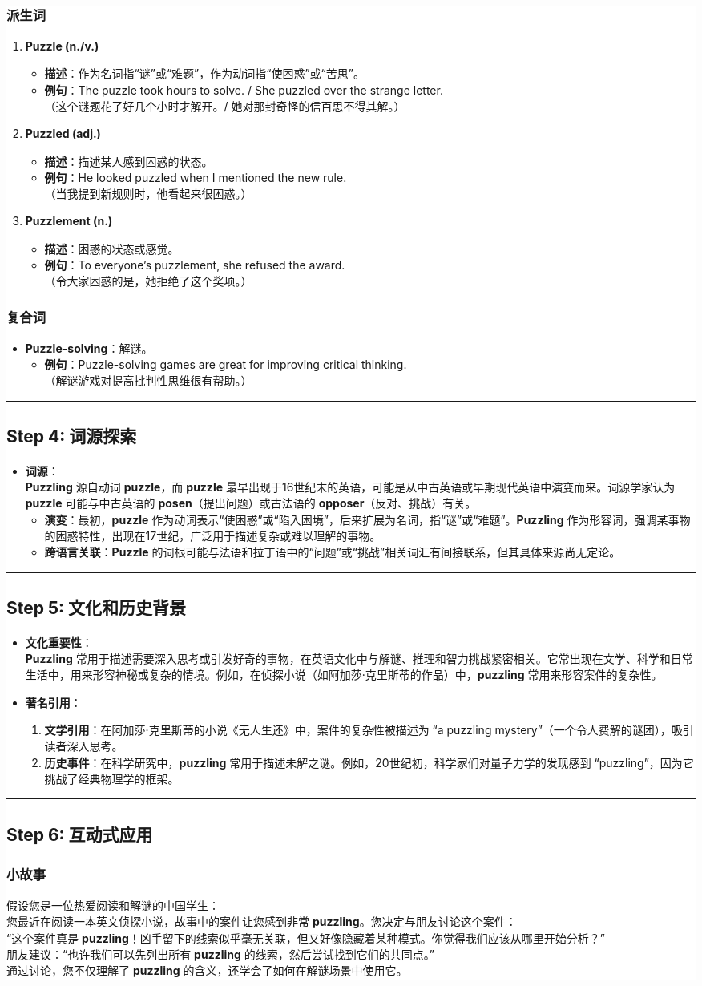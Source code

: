 ### 派生词
1. **Puzzle (n./v.)**  
   - **描述**：作为名词指“谜”或“难题”，作为动词指“使困惑”或“苦思”。  
   - **例句**：The puzzle took hours to solve. / She puzzled over the strange letter.  
     （这个谜题花了好几个小时才解开。/ 她对那封奇怪的信百思不得其解。）

2. **Puzzled (adj.)**  
   - **描述**：描述某人感到困惑的状态。  
   - **例句**：He looked puzzled when I mentioned the new rule.  
     （当我提到新规则时，他看起来很困惑。）

3. **Puzzlement (n.)**  
   - **描述**：困惑的状态或感觉。  
   - **例句**：To everyone’s puzzlement, she refused the award.  
     （令大家困惑的是，她拒绝了这个奖项。）

### 复合词
- **Puzzle-solving**：解谜。  
  - **例句**：Puzzle-solving games are great for improving critical thinking.  
    （解谜游戏对提高批判性思维很有帮助。）

---

## Step 4: 词源探索

- **词源**：  
  **Puzzling** 源自动词 **puzzle**，而 **puzzle** 最早出现于16世纪末的英语，可能是从中古英语或早期现代英语中演变而来。词源学家认为 **puzzle** 可能与中古英语的 **posen**（提出问题）或古法语的 **opposer**（反对、挑战）有关。  
  - **演变**：最初，**puzzle** 作为动词表示“使困惑”或“陷入困境”，后来扩展为名词，指“谜”或“难题”。**Puzzling** 作为形容词，强调某事物的困惑特性，出现在17世纪，广泛用于描述复杂或难以理解的事物。
  - **跨语言关联**：**Puzzle** 的词根可能与法语和拉丁语中的“问题”或“挑战”相关词汇有间接联系，但其具体来源尚无定论。

---

## Step 5: 文化和历史背景

- **文化重要性**：  
  **Puzzling** 常用于描述需要深入思考或引发好奇的事物，在英语文化中与解谜、推理和智力挑战紧密相关。它常出现在文学、科学和日常生活中，用来形容神秘或复杂的情境。例如，在侦探小说（如阿加莎·克里斯蒂的作品）中，**puzzling** 常用来形容案件的复杂性。
  
- **著名引用**：
  1. **文学引用**：在阿加莎·克里斯蒂的小说《无人生还》中，案件的复杂性被描述为 “a puzzling mystery”（一个令人费解的谜团），吸引读者深入思考。
  2. **历史事件**：在科学研究中，**puzzling** 常用于描述未解之谜。例如，20世纪初，科学家们对量子力学的发现感到 “puzzling”，因为它挑战了经典物理学的框架。

---

## Step 6: 互动式应用

### 小故事
假设您是一位热爱阅读和解谜的中国学生：  
您最近在阅读一本英文侦探小说，故事中的案件让您感到非常 **puzzling**。您决定与朋友讨论这个案件：  
“这个案件真是 **puzzling**！凶手留下的线索似乎毫无关联，但又好像隐藏着某种模式。你觉得我们应该从哪里开始分析？”  
朋友建议：“也许我们可以先列出所有 **puzzling** 的线索，然后尝试找到它们的共同点。”  
通过讨论，您不仅理解了 **puzzling** 的含义，还学会了如何在解谜场景中使用它。
